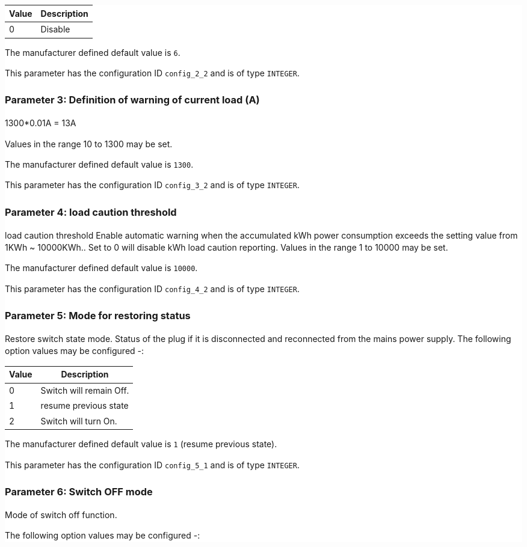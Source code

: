 | Value  | Description |
|--------|-------------|
| 0 | Disable |

The manufacturer defined default value is ```6```.

This parameter has the configuration ID ```config_2_2``` and is of type ```INTEGER```.


### Parameter 3: Definition of  warning of current  load (A)

1300*0.01A = 13A

Values in the range 10 to 1300 may be set.

The manufacturer defined default value is ```1300```.

This parameter has the configuration ID ```config_3_2``` and is of type ```INTEGER```.


### Parameter 4: load caution threshold

load caution threshold
Enable automatic warning when the accumulated kWh power consumption exceeds the setting value from 1KWh ~ 10000KWh.. Set to 0 will disable kWh load caution reporting.
Values in the range 1 to 10000 may be set.

The manufacturer defined default value is ```10000```.

This parameter has the configuration ID ```config_4_2``` and is of type ```INTEGER```.


### Parameter 5: Mode for restoring  status

Restore switch state mode.
Status of the plug if it is disconnected and reconnected from the mains power supply.
The following option values may be configured -:

| Value  | Description |
|--------|-------------|
| 0 | Switch will remain Off. |
| 1 | resume previous state |
| 2 | Switch will turn On. |

The manufacturer defined default value is ```1``` (resume previous state).

This parameter has the configuration ID ```config_5_1``` and is of type ```INTEGER```.


### Parameter 6: Switch OFF mode

Mode of switch off function.

The following option values may be configured -:
